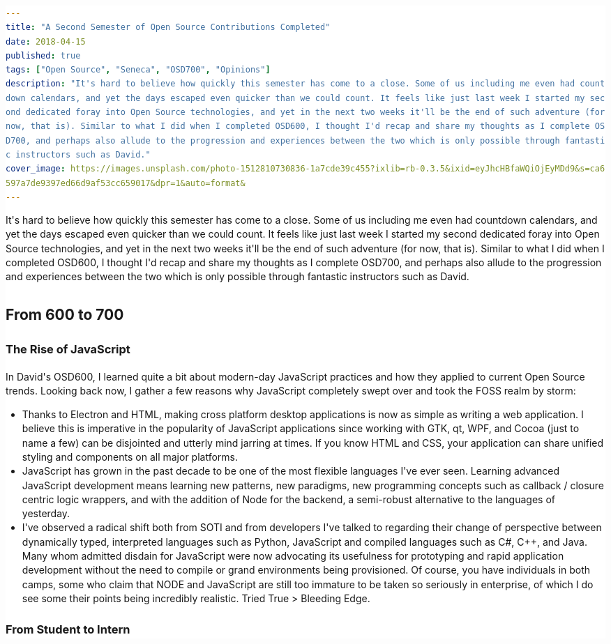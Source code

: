 ```yaml
---
title: "A Second Semester of Open Source Contributions Completed"
date: 2018-04-15
published: true
tags: ["Open Source", "Seneca", "OSD700", "Opinions"]
description: "It's hard to believe how quickly this semester has come to a close. Some of us including me even had countdown calendars, and yet the days escaped even quicker than we could count. It feels like just last week I started my second dedicated foray into Open Source technologies, and yet in the next two weeks it'll be the end of such adventure (for now, that is). Similar to what I did when I completed OSD600, I thought I'd recap and share my thoughts as I complete OSD700, and perhaps also allude to the progression and experiences between the two which is only possible through fantastic instructors such as David."
cover_image: https://images.unsplash.com/photo-1512810730836-1a7cde39c455?ixlib=rb-0.3.5&ixid=eyJhcHBfaWQiOjEyMDd9&s=ca6597a7de9397ed66d9af53cc659017&dpr=1&auto=format&
---
```


It's hard to believe how quickly this semester has come to a close. Some of us including me even had countdown calendars, and yet the days escaped even quicker than we could count. It feels like just last week I started my second dedicated foray into Open Source technologies, and yet in the next two weeks it'll be the end of such adventure (for now, that is). Similar to what I did when I completed OSD600, I thought I'd recap and share my thoughts as I complete OSD700, and perhaps also allude to the progression and experiences between the two which is only possible through fantastic instructors such as David.

## From 600 to 700

### The Rise of JavaScript

In David's OSD600, I learned quite a bit about modern-day JavaScript practices and how they applied to current Open Source trends. Looking back now, I gather a few reasons why JavaScript completely swept over and took the FOSS realm by storm:

- Thanks to Electron and HTML, making cross platform desktop applications is now as simple as writing a web application. I believe this is imperative in the popularity of JavaScript applications since working with GTK, qt, WPF, and Cocoa (just to name a few) can be disjointed and utterly mind jarring at times. If you know HTML and CSS, your application can share unified styling and components on all major platforms.
- JavaScript has grown in the past decade to be one of the most flexible languages I've ever seen. Learning advanced JavaScript development means learning new patterns, new paradigms, new programming concepts such as callback / closure centric logic wrappers, and with the addition of Node for the backend, a semi-robust alternative to the languages of yesterday.
- I've observed a radical shift both from SOTI and from developers I've talked to regarding their change of perspective between dynamically typed, interpreted languages such as Python, JavaScript and compiled languages such as C#, C++, and Java. Many whom admitted disdain for JavaScript were now advocating its usefulness for prototyping and rapid application development without the need to compile or grand environments being provisioned. Of course, you have individuals in both camps, some who claim that NODE and JavaScript are still too immature to be taken so seriously in enterprise, of which I do see some their points being incredibly realistic. Tried True > Bleeding Edge.

### From Student to Intern
